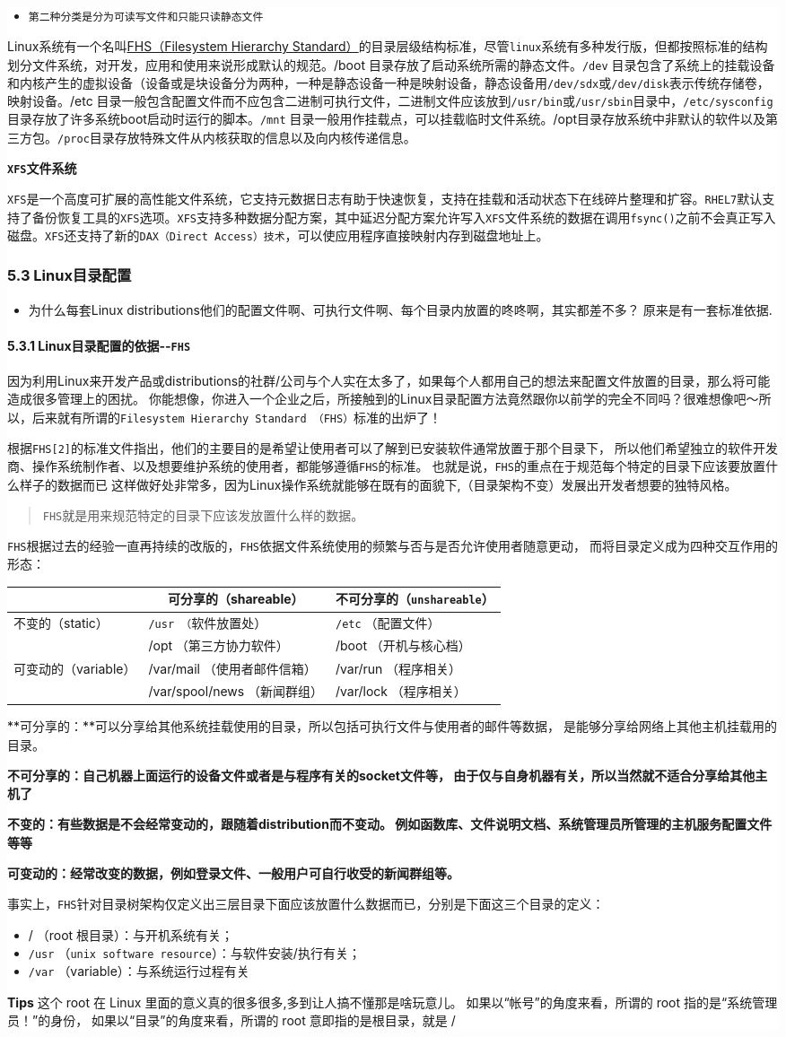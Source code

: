   - ```undefined
    第二种分类是分为可读写文件和只能只读静态文件
    ```

Linux系统有一个名叫[FHS（Filesystem Hierarchy Standard）](https://link.segmentfault.com/?url=http%3A%2F%2Frefspecs.linuxfoundation.org%2FFHS_3.0%2Ffhs-3.0.pdf)的目录层级结构标准，尽管`linux`系统有多种发行版，但都按照标准的结构划分文件系统，对开发，应用和使用来说形成默认的规范。/boot 目录存放了启动系统所需的静态文件。`/dev` 目录包含了系统上的挂载设备和内核产生的虚拟设备（设备或是块设备分为两种，一种是静态设备一种是映射设备，静态设备用`/dev/sdx`或`/dev/disk`表示传统存储卷，映射设备。/etc 目录一般包含配置文件而不应包含二进制可执行文件，二进制文件应该放到`/usr/bin`或`/usr/sbin`目录中，`/etc/sysconfig`目录存放了许多系统boot启动时运行的脚本。`/mnt` 目录一般用作挂载点，可以挂载临时文件系统。/opt目录存放系统中非默认的软件以及第三方包。`/proc`目录存放特殊文件从内核获取的信息以及向内核传递信息。

**`XFS`文件系统**

`XFS`是一个高度可扩展的高性能文件系统，它支持元数据日志有助于快速恢复，支持在挂载和活动状态下在线碎片整理和扩容。`RHEL7`默认支持了备份恢复工具的`XFS`选项。`XFS`支持多种数据分配方案，其中延迟分配方案允许写入`XFS`文件系统的数据在调用`fsync()`之前不会真正写入磁盘。`XFS`还支持了新的`DAX（Direct Access）技术`，可以使应用程序直接映射内存到磁盘地址上。

### 5.3 Linux目录配置

-  为什么每套Linux distributions他们的配置文件啊、可执行文件啊、每个目录内放置的咚咚啊，其实都差不多？ 原来是有一套标准依据.

#### 5.3.1 Linux目录配置的依据--`FHS`

因为利用Linux来开发产品或distributions的社群/公司与个人实在太多了，如果每个人都用自己的想法来配置文件放置的目录，那么将可能造成很多管理上的困扰。 你能想像，你进入一个企业之后，所接触到的Linux目录配置方法竟然跟你以前学的完全不同吗？很难想像吧～所以，后来就有所谓的`Filesystem Hierarchy Standard （FHS）`标准的出炉了！

根据`FHS[2]`的标准文件指出，他们的主要目的是希望让使用者可以了解到已安装软件通常放置于那个目录下， 所以他们希望独立的软件开发商、操作系统制作者、以及想要维护系统的使用者，都能够遵循`FHS`的标准。 也就是说，`FHS`的重点在于规范每个特定的目录下应该要放置什么样子的数据而已 这样做好处非常多，因为Linux操作系统就能够在既有的面貌下,（目录架构不变）发展出开发者想要的独特风格。

> `FHS`就是用来规范特定的目录下应该发放置什么样的数据。

`FHS`根据过去的经验一直再持续的改版的，`FHS`依据文件系统使用的频繁与否与是否允许使用者随意更动， 而将目录定义成为四种交互作用的形态：

|                      | 可分享的（shareable）        | 不可分享的（`unshareable`） |
| -------------------- | ---------------------------- | --------------------------- |
| 不变的（static）     | `/usr （`软件放置处）        | `/etc` （配置文件）         |
|                      | /opt （第三方协力软件）      | /boot （开机与核心档）      |
| 可变动的（variable） | /var/mail （使用者邮件信箱） | /var/run （程序相关）       |
|                      | /var/spool/news （新闻群组） | /var/lock （程序相关）      |

**可分享的：**可以分享给其他系统挂载使用的目录，所以包括可执行文件与使用者的邮件等数据， 是能够分享给网络上其他主机挂载用的目录。

**不可分享的：自己机器上面运行的设备文件或者是与程序有关的socket文件等， 由于仅与自身机器有关，所以当然就不适合分享给其他主机了**

**不变的：有些数据是不会经常变动的，跟随着distribution而不变动。 例如函数库、文件说明文档、系统管理员所管理的主机服务配置文件等等**

**可变动的：经常改变的数据，例如登录文件、一般用户可自行收受的新闻群组等。**

事实上，`FHS`针对目录树架构仅定义出三层目录下面应该放置什么数据而已，分别是下面这三个目录的定义：

- / （root 根目录）：与开机系统有关；
- `/usr` （`unix software resource`）：与软件安装/执行有关；
- `/var` （variable）：与系统运行过程有关

**Tips** 这个 root 在 Linux 里面的意义真的很多很多,多到让人搞不懂那是啥玩意儿。 如果以“帐号”的角度来看，所谓的 root 指的是“系统管理员！”的身份， 如果以“目录”的角度来看，所谓的 root 意即指的是根目录，就是 /
